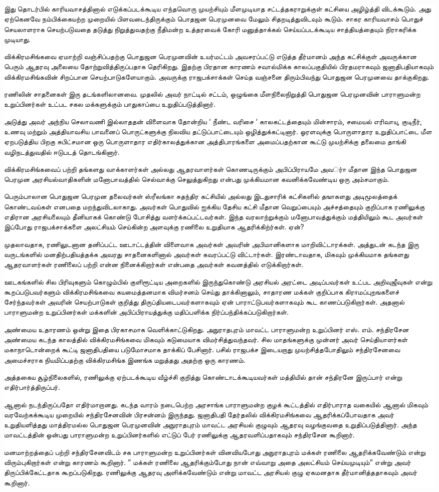 இது தொடர்பில்  காரியவாசத்தினால் எடுக்கப்படக்கூடிய எந்தவொரு முயற்சியும் மீளமுடியாத சட்டத்தகராறுக்குள் கட்சியை அழிழ்த்தி விடக்கூடும். அது ஏற்கெனவே நம்பிக்கையற்ற முறையில் பிளவடைந்திருக்கும் பொதஜன பெரமுனவை மேலும் சிதறடித்துவிடவும் கூடும். சாகர காரியவாசம் பொதுச் செயலாளராக செயற்படுவதை தடுத்து நிறுத்துவதற்கு நீதிமன்ற உத்தரவைக் கோரி  மனுத்தாக்கல் செய்யப்படக்கூடிய சாத்தியத்தையும் நிராகரிக்க முடியாது.

விக்கிரமசிங்கவை ஏமாற்றி வஞ்சிப்பதற்கு பொதுஜன பெரமுனவின் உயர்மட்டம்  அவசரப்பட்டு எடுத்த தீர்மானம் அந்த கட்சிக்குள் அவருக்கான பெரும் ஆதரவு அலையை  தோற்றுவித்திருப்பதாக தெரிகிறது. இதற்கு பிரதான காரணம் சவால்மிக்க காலப்பகுதியில் பிரதமராகவும் ஜனாதிபதியாகவும்  விக்கிரமசிங்கவின் சிறப்பான செயற்பாடுகளேயாகும். அவருக்கு ராஜபக்சாக்கள் செய்த வஞ்சனை திரும்பிவந்து பொதுஜன பெரமுனவை தாக்குகிறது.

ரணிலின் சாதனைகள் இரு தடங்களிலானவை. முதலில் அவர் நாட்டில் சட்டம், ஒழுங்கை மீளநிலைநிறுத்தி பொதுஜன பெரமுனவின் பாராளுமன்ற உறுப்பினர்கள் உட்பட சகல மக்களுக்கும் பாதுகாப்பை உறுதிப்படுத்தினார்.

அடுத்து அவர் அந்நிய செலாவணி இல்லாததன் விளைவாக தோன்றிய ‘ நீண்ட வரிசை ‘ காலகட்டத்தையும்  மின்சாரம், சமையல் எரிவாயு, குடிநீர், உணவு மற்றும் அத்தியாவசிய பாவனைப் பொருட்களுக்கு நிலவிய தட்டுப்பாட்டையும் ஒழித்துக்கட்டினார். ஓரளவுக்கு பொருளாதார உறுதிப்பாட்டை மீள ஏறபடுத்திய பிறகு சுபிட்சமான ஒரு பொருளாதார எதிர்காலத்துக்கான அத்திபாரங்களை அமைப்பதற்கான கூட்டு முயற்சிக்கு தலைமை தாங்கி வழிநடத்துவதில் ஈடுபடத் தொடங்கினார்.

விக்கிரமசிங்கவைப் பற்றி தங்களது வாக்காளர்கள் அல்லது ஆதரவாளர்கள் கொணடிருக்கும் அபிப்பிராயமே அவர்ா மீதான இந்த பொதுஜன பெரமுன அரசியல்வாதிகளின்  மனோபாவத்தில் செல்வாக்கு செலுத்துகிறது என்பது முக்கியமான கவனிக்கவேண்டிய ஒரு அம்சமாகும்.

பெரும்பாலான பொதுஜன பெரமுன தலைவர்கள் ஸ்ரீலங்கா சுதந்திர கட்சியில் அல்லது இடதுசாரிக் கட்சிகளில் தஙாகளது அடிமூலத்தைக் கொண்டவய்கள் எனபதை மறந்துவிடலாகாது. அவர்கள் பொதுவில் ஐக்கிய தேசிய கட்சி மீதான வெறுப்பையும்  அச்சத்தையும்  குறிப்பாக ரணிலுக்கு எதிரான அரசியலையும் தீனியாகக் கொண்டு போசித்து வளர்க்கப்பட்டவர்கள். இந்த வரலாற்றுக்கும் மனோபாவத்துக்கும் மத்தியிலும் கூட அவர்கள் இப்போது ராஜபக்சாக்களை அலட்சியம் செய்கின்ற அளவுக்கு ரணிலை உறுதியாக ஆதரிக்கிற்ர்கள். ஏன்?

முதலாவதாக,  ரணிலுடனான தனிப்பட்ட ஊடாட்டத்தின் விளைவாக அவர்கள் அவரின் அபிமானிகளாக மாறிவிட்டாரக்கள். அத்துடன் கடந்த இரு வருடங்களில் மனதிற்பதியத்தக்க அவரது சாதனைகளினால் அவர்கள் கவரப்பட்டு விட்டார்கள். இரண்டாவதாக, மிகவும் முக்கியமாக தங்களது ஆதரவாளர்கள் ரணிலைப் பற்றி என்ன    நினைக்கிறார்கள் என்பதை அவர்கள் கவனத்தில் எடுக்கிறார்கள்.

ஊடகங்களில் சில பிரிவுகளும் கொழும்பில் குளிரூட்டிய அறைகளில் இருந்துகொண்டு அரசியல் அரட்டை அடிப்பவர்கள் உட்பட அறிவுஜீவுகள் என்று கூறப்படுபவர்களும் விக்கிரமசிங்கவை கயமைத்தனமாக  விமர்சனம் செய்து தாக்கினாலும், சாதாரண மக்கள் குறிப்பாக கிராமப்புறஙகளைச் சேர்ந்தவர்கள் அவரின் செயற்பாடுகள் குறித்து திருப்தியடைபவர்களாகவும் ஏன் பாராட்டுபவர்களாகவும் கூட காணப்படுகிறார்கள். அதனால் பாராளுமன்ற உறுப்பினர்கள் மக்களின் அபிப்பிராயத்துக்கு மதிப்பளிக்க நிர்ப்பந்திக்கப்படுகிறார்கள்.

அண்மைய உதாரணம் ஒன்று இதை பிரகாசமாக வெளிக்காட்டுகிறது. அநுராதபுரம் மாவட்ட பாராளுமன்ற உறுப்பினர் எஸ். எம். சந்திரசேன அண்மைய கடந்த காலத்தில் விக்கிரமசிங்கவை மிகவும் கடுமையாக விமர்சித்துவந்தவர். சில மாதங்களுக்கு முன்னர் அவர் செய்தியாளர்கள் மகாநாடொன்றைக் கூட்டி ஜனாதிபதியை படுமோசமாக தாக்கிப் பேசினார். பசில் ராஜபக்ச இடையறாது முயற்சித்தபோதிலும் சந்திரசேனவை அமைச்சராக நியமிப்பதற்கு விக்கிரமசிங்க இணங்க மறுத்தது அதற்கு ஒரு காரணம்.

அத்தகைய சூழ்நிலைகளில், ரணிலுக்கு ஏற்படக்கூடிய வீழ்ச்சி குறித்து கொண்டாடக்கூடியவர்கள் மத்தியில் தான் சந்திரனே இருப்பார் என்று எதிர்பார்த்திருப்பர்.

ஆனால் நடந்திருப்பதோ எதிர்மாறானது. கடந்த வாரம் நடைபெற்ற அரசாங்க  பாராளுமன்ற குழக் கூட்டத்தில் எதிர்பாராத வகையில் ஆனால் மிகவும் வரவேற்கக்கூடிய முறையில் சந்திரசேனவின் பிரசன்னம் இருந்தது. ஜனாதிபதி தேர்தலில் விக்கிரமசிங்கவை ஆதரிக்கப்போவதாக அவர் உறுதியளித்தது மாத்திரமல்ல பொதுஜன பெரமுனவின் அநுராதபுரம் மாவட்ட அரசியல் குழுவும் ஆதரவு வழங்குவதை உறுதிப்படுத்தினார். அந்த மாவட்டத்தின் ஒன்பது பாராளுமன்ற உறுப்பினர்களில் எட்டுப் பேர் ரணிலுக்கு ஆதரவளிப்பதாகவும் சந்திரசேன கூறினார்.

மனமாற்றத்தைப் பற்றி சந்திரசேனவிடம் சக பாராளுமன்ற உறுப்பினர்கள் வினவியபோது  அநுராதபுரம் மக்கள் ரணிலை ஆதரிக்கவேண்டும் என்று விரும்புகிறார்கள் என்று காரணம் கூறினார். ” மக்கள் ரணிலை ஆதரிக்கும்போது  நான் எவ்வாறு அதை அலட்சியம் செய்யமுடியும்” என்று அவர் திருப்பிக்கேட்டதாக கூறப்படுகிறது. ரணிலுக்கு ஆதரவு அளிக்கவேண்டும் என்று மாவட்ட அரசியல் குழு ஏகமனதாக தீர்மானித்ததாகவும் அவர் கூறினார்.
